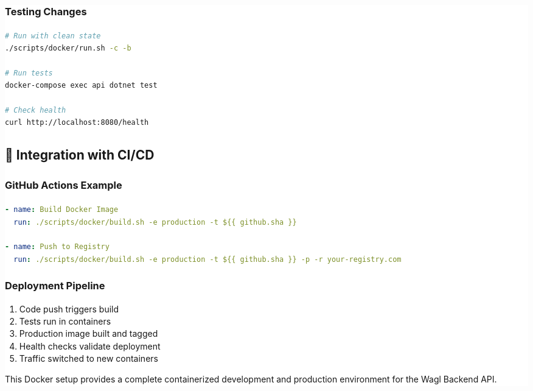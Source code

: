 ### Testing Changes
```bash
# Run with clean state
./scripts/docker/run.sh -c -b

# Run tests
docker-compose exec api dotnet test

# Check health
curl http://localhost:8080/health
```

## 🔗 Integration with CI/CD

### GitHub Actions Example
```yaml
- name: Build Docker Image
  run: ./scripts/docker/build.sh -e production -t ${{ github.sha }}

- name: Push to Registry
  run: ./scripts/docker/build.sh -e production -t ${{ github.sha }} -p -r your-registry.com
```

### Deployment Pipeline
1. Code push triggers build
2. Tests run in containers
3. Production image built and tagged
4. Health checks validate deployment
5. Traffic switched to new containers

This Docker setup provides a complete containerized development and production environment for the Wagl Backend API.